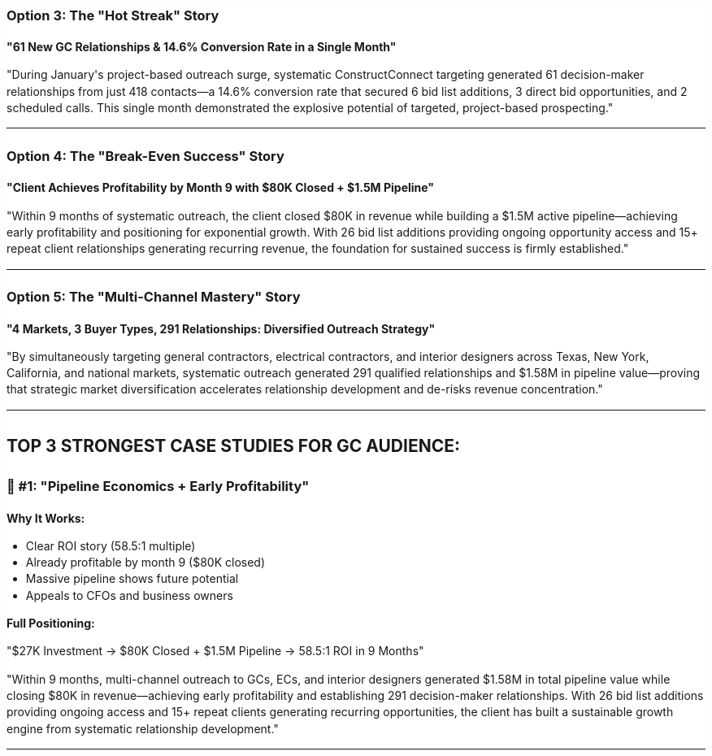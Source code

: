 
### **Option 3: The "Hot Streak" Story**

**"61 New GC Relationships & 14.6% Conversion Rate in a Single Month"**

"During January's project-based outreach surge, systematic ConstructConnect targeting generated 61 decision-maker relationships from just 418 contacts—a 14.6% conversion rate that secured 6 bid list additions, 3 direct bid opportunities, and 2 scheduled calls. This single month demonstrated the explosive potential of targeted, project-based prospecting."

---

### **Option 4: The "Break-Even Success" Story**

**"Client Achieves Profitability by Month 9 with $80K Closed \+ $1.5M Pipeline"**

"Within 9 months of systematic outreach, the client closed $80K in revenue while building a $1.5M active pipeline—achieving early profitability and positioning for exponential growth. With 26 bid list additions providing ongoing opportunity access and 15+ repeat client relationships generating recurring revenue, the foundation for sustained success is firmly established."

---

### **Option 5: The "Multi-Channel Mastery" Story**

**"4 Markets, 3 Buyer Types, 291 Relationships: Diversified Outreach Strategy"**

"By simultaneously targeting general contractors, electrical contractors, and interior designers across Texas, New York, California, and national markets, systematic outreach generated 291 qualified relationships and $1.58M in pipeline value—proving that strategic market diversification accelerates relationship development and de-risks revenue concentration."

---

## **TOP 3 STRONGEST CASE STUDIES FOR GC AUDIENCE:**

### **🥇 \#1: "Pipeline Economics \+ Early Profitability"**

**Why It Works:**

* Clear ROI story (58.5:1 multiple)  
* Already profitable by month 9 ($80K closed)  
* Massive pipeline shows future potential  
* Appeals to CFOs and business owners

**Full Positioning:**

"$27K Investment → $80K Closed \+ $1.5M Pipeline → 58.5:1 ROI in 9 Months"

"Within 9 months, multi-channel outreach to GCs, ECs, and interior designers generated $1.58M in total pipeline value while closing $80K in revenue—achieving early profitability and establishing 291 decision-maker relationships. With 26 bid list additions providing ongoing access and 15+ repeat clients generating recurring opportunities, the client has built a sustainable growth engine from systematic relationship development."

---
